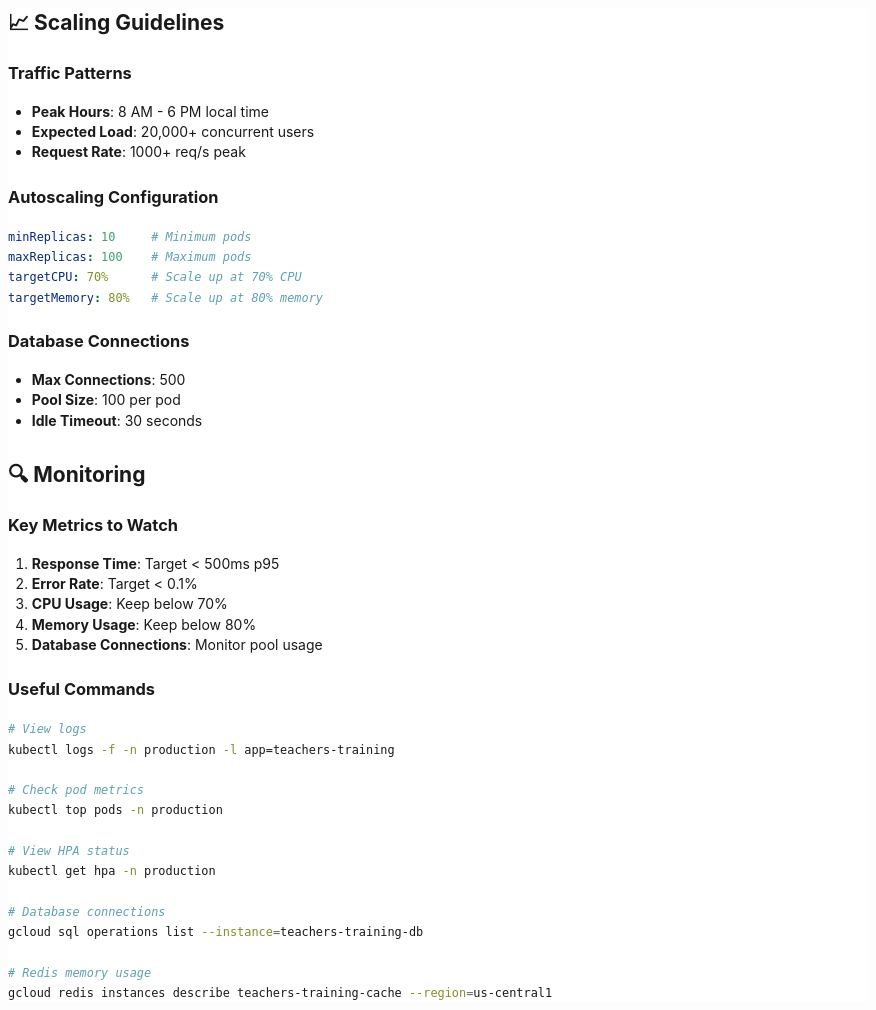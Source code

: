 ```bash
```

## 📈 Scaling Guidelines

### Traffic Patterns
- **Peak Hours**: 8 AM - 6 PM local time
- **Expected Load**: 20,000+ concurrent users
- **Request Rate**: 1000+ req/s peak

### Autoscaling Configuration
```yaml
minReplicas: 10     # Minimum pods
maxReplicas: 100    # Maximum pods
targetCPU: 70%      # Scale up at 70% CPU
targetMemory: 80%   # Scale up at 80% memory
```

### Database Connections
- **Max Connections**: 500
- **Pool Size**: 100 per pod
- **Idle Timeout**: 30 seconds

## 🔍 Monitoring

### Key Metrics to Watch
1. **Response Time**: Target < 500ms p95
2. **Error Rate**: Target < 0.1%
3. **CPU Usage**: Keep below 70%
4. **Memory Usage**: Keep below 80%
5. **Database Connections**: Monitor pool usage

### Useful Commands
```bash
# View logs
kubectl logs -f -n production -l app=teachers-training

# Check pod metrics
kubectl top pods -n production

# View HPA status
kubectl get hpa -n production

# Database connections
gcloud sql operations list --instance=teachers-training-db

# Redis memory usage
gcloud redis instances describe teachers-training-cache --region=us-central1
```
